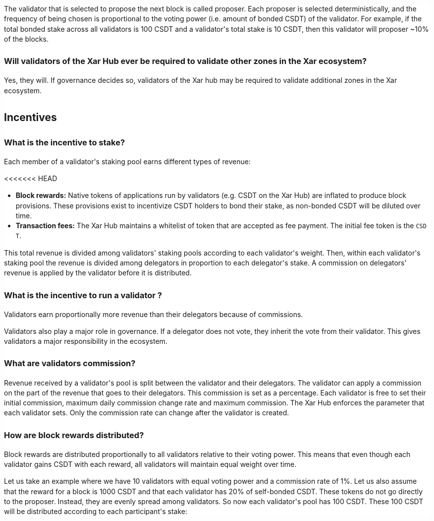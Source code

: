 The validator that is selected to propose the next block is called proposer. Each proposer is selected deterministically, and the frequency of being chosen is proportional to the voting power (i.e. amount of bonded CSDT) of the validator. For example, if the total bonded stake across all validators is 100 CSDT and a validator's total stake is 10 CSDT, then this validator will proposer ~10% of the blocks.

### Will validators of the Xar Hub ever be required to validate other zones in the Xar ecosystem?

Yes, they will. If governance decides so, validators of the Xar hub may be required to validate additional zones in the Xar ecosystem.

## Incentives

### What is the incentive to stake?

Each member of a validator's staking pool earns different types of revenue:

<<<<<<< HEAD
* **Block rewards:** Native tokens of applications run by validators (e.g. CSDT on the Xar Hub) are inflated to produce block provisions. These provisions exist to incentivize CSDT holders to bond their stake, as non-bonded CSDT will be diluted over time.
* **Transaction fees:** The Xar Hub maintains a whitelist of token that are accepted as fee payment. The initial fee token is the `CSDT`.

This total revenue is divided among validators' staking pools according to each validator's weight. Then, within each validator's staking pool the revenue is divided among delegators in proportion to each delegator's stake. A commission on delegators' revenue is applied by the validator before it is distributed.

### What is the incentive to run a validator ?

Validators earn proportionally more revenue than their delegators because of commissions.

Validators also play a major role in governance. If a delegator does not vote, they inherit the vote from their validator. This gives validators a major responsibility in the ecosystem.

### What are validators commission?

Revenue received by a validator's pool is split between the validator and their delegators. The validator can apply a commission on the part of the revenue that goes to their delegators. This commission is set as a percentage. Each validator is free to set their initial commission, maximum daily commission change rate and maximum commission. The Xar Hub enforces the parameter that each validator sets. Only the commission rate can change after the validator is created.

### How are block rewards distributed?

Block rewards are distributed proportionally to all validators relative to their voting power. This means that even though each validator gains CSDT with each reward, all validators will maintain equal weight over time.

Let us take an example where we have 10 validators with equal voting power and a commission rate of 1%. Let us also assume that the reward for a block is 1000 CSDT and that each validator has 20% of self-bonded CSDT. These tokens do not go directly to the proposer. Instead, they are evenly spread among validators. So now each validator's pool has 100 CSDT. These 100 CSDT will be distributed according to each participant's stake:

